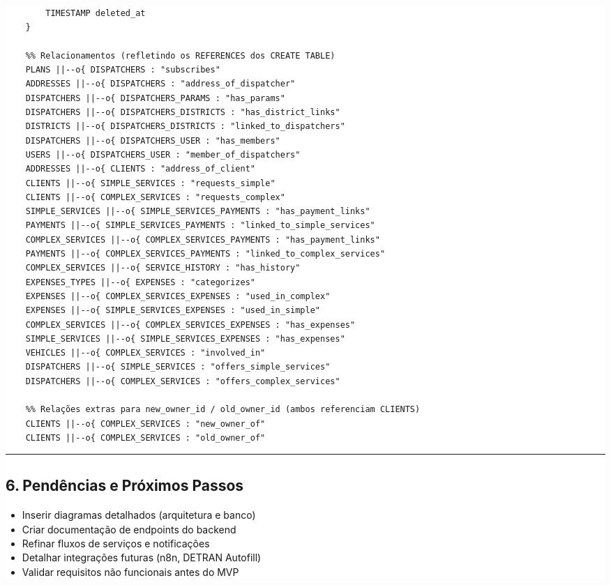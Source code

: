 ```mermaid
        TIMESTAMP deleted_at
    }

    %% Relacionamentos (refletindo os REFERENCES dos CREATE TABLE)
    PLANS ||--o{ DISPATCHERS : "subscribes"
    ADDRESSES ||--o{ DISPATCHERS : "address_of_dispatcher"
    DISPATCHERS ||--o{ DISPATCHERS_PARAMS : "has_params"
    DISPATCHERS ||--o{ DISPATCHERS_DISTRICTS : "has_district_links"
    DISTRICTS ||--o{ DISPATCHERS_DISTRICTS : "linked_to_dispatchers"
    DISPATCHERS ||--o{ DISPATCHERS_USER : "has_members"
    USERS ||--o{ DISPATCHERS_USER : "member_of_dispatchers"
    ADDRESSES ||--o{ CLIENTS : "address_of_client"
    CLIENTS ||--o{ SIMPLE_SERVICES : "requests_simple"
    CLIENTS ||--o{ COMPLEX_SERVICES : "requests_complex"
    SIMPLE_SERVICES ||--o{ SIMPLE_SERVICES_PAYMENTS : "has_payment_links"
    PAYMENTS ||--o{ SIMPLE_SERVICES_PAYMENTS : "linked_to_simple_services"
    COMPLEX_SERVICES ||--o{ COMPLEX_SERVICES_PAYMENTS : "has_payment_links"
    PAYMENTS ||--o{ COMPLEX_SERVICES_PAYMENTS : "linked_to_complex_services"
    COMPLEX_SERVICES ||--o{ SERVICE_HISTORY : "has_history"
    EXPENSES_TYPES ||--o{ EXPENSES : "categorizes"
    EXPENSES ||--o{ COMPLEX_SERVICES_EXPENSES : "used_in_complex"
    EXPENSES ||--o{ SIMPLE_SERVICES_EXPENSES : "used_in_simple"
    COMPLEX_SERVICES ||--o{ COMPLEX_SERVICES_EXPENSES : "has_expenses"
    SIMPLE_SERVICES ||--o{ SIMPLE_SERVICES_EXPENSES : "has_expenses"
    VEHICLES ||--o{ COMPLEX_SERVICES : "involved_in"
    DISPATCHERS ||--o{ SIMPLE_SERVICES : "offers_simple_services"
    DISPATCHERS ||--o{ COMPLEX_SERVICES : "offers_complex_services"

    %% Relações extras para new_owner_id / old_owner_id (ambos referenciam CLIENTS)
    CLIENTS ||--o{ COMPLEX_SERVICES : "new_owner_of"
    CLIENTS ||--o{ COMPLEX_SERVICES : "old_owner_of"
```

---

## 6. Pendências e Próximos Passos
- Inserir diagramas detalhados (arquitetura e banco)  
- Criar documentação de endpoints do backend  
- Refinar fluxos de serviços e notificações  
- Detalhar integrações futuras (n8n, DETRAN Autofill)  
- Validar requisitos não funcionais antes do MVP  

